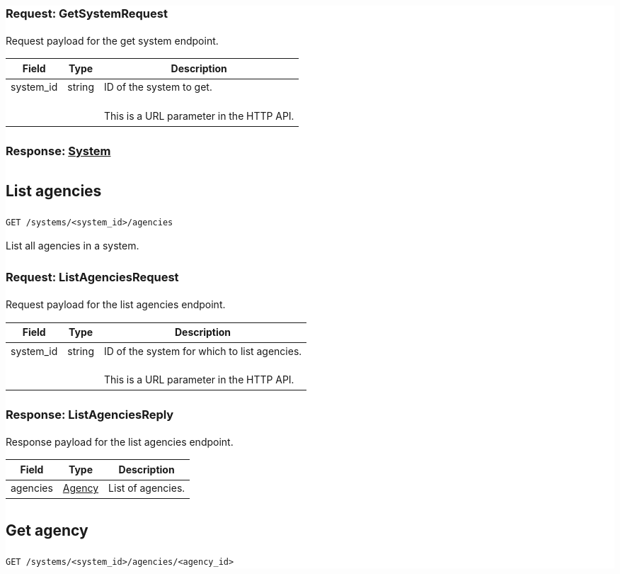 ### Request: GetSystemRequest

Request payload for the get system endpoint.
	


| Field | Type |  Description |
| ----- | ---- | ----------- |
| system_id | string | ID of the system to get.<br /><br />This is a URL parameter in the HTTP API.








### Response: [System](public_resources.md#system)

## List agencies

`GET /systems/<system_id>/agencies`

List all agencies in a system.

### Request: ListAgenciesRequest

Request payload for the list agencies endpoint.
	


| Field | Type |  Description |
| ----- | ---- | ----------- |
| system_id | string | ID of the system for which to list agencies.<br /><br />This is a URL parameter in the HTTP API.








### Response: ListAgenciesReply

Response payload for the list agencies endpoint.
	


| Field | Type |  Description |
| ----- | ---- | ----------- |
| agencies | [Agency](public_resources.md#agency) | List of agencies.








## Get agency

`GET /systems/<system_id>/agencies/<agency_id>`
